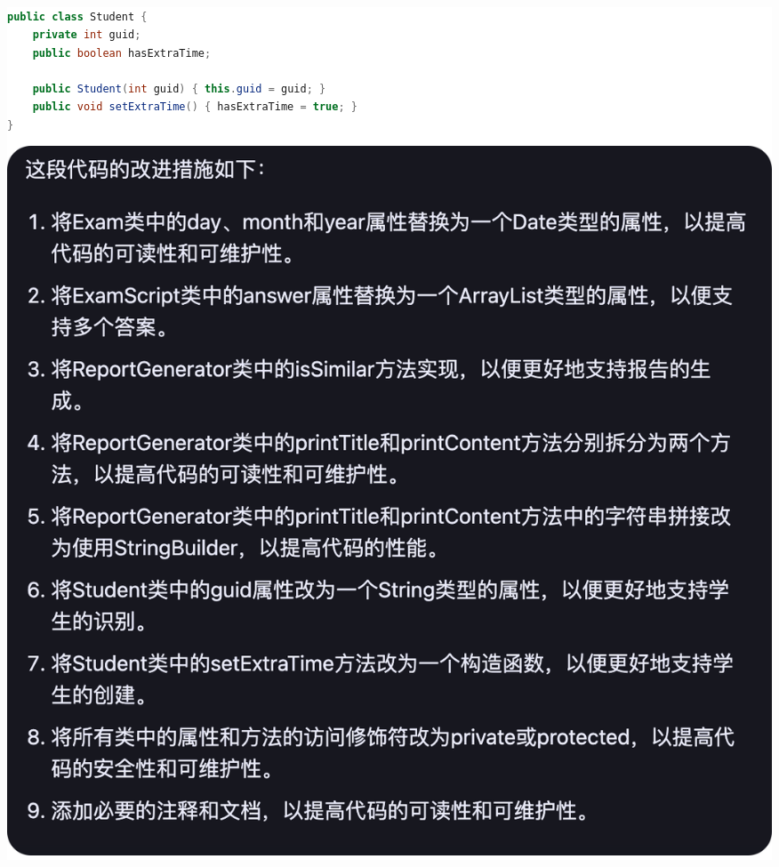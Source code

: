 ```java
public class Student {
	private int guid;
	public boolean hasExtraTime;

	public Student(int guid) { this.guid = guid; }
	public void setExtraTime() { hasExtraTime = true; }
}
```

![](assets/Pasted%20image%2020230426124913.png)
